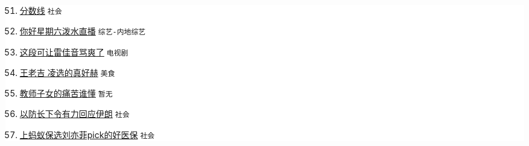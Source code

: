51. [分数线](https://m.weibo.cn/search?containerid=100103type%3D1%26t%3D10%26q%3D%E5%88%86%E6%95%B0%E7%BA%BF&stream_entry_id=31&isnewpage=1&extparam=seat%3D1%26filter_type%3Drealtimehot%26c_type%3D31%26lcate%3D5001%26cate%3D5001%26band_rank%3D48%26stream_entry_id%3D31%26dgr%3D0%26realpos%3D48%26flag%3D0%26q%3D%25E5%2588%2586%25E6%2595%25B0%25E7%25BA%25BF%26pos%3D49%26display_time%3D1750764115%26pre_seqid%3D1750764115244965514786) `社会` 

52. [你好星期六泼水直播](https://m.weibo.cn/search?containerid=100103type%3D1%26t%3D10%26q%3D%23%E4%BD%A0%E5%A5%BD%E6%98%9F%E6%9C%9F%E5%85%AD%E6%B3%BC%E6%B0%B4%E7%9B%B4%E6%92%AD%23&stream_entry_id=31&isnewpage=1&extparam=seat%3D1%26filter_type%3Drealtimehot%26c_type%3D31%26lcate%3D5001%26cate%3D5001%26band_rank%3D49%26stream_entry_id%3D31%26dgr%3D0%26realpos%3D49%26flag%3D0%26q%3D%2523%25E4%25BD%25A0%25E5%25A5%25BD%25E6%2598%259F%25E6%259C%259F%25E5%2585%25AD%25E6%25B3%25BC%25E6%25B0%25B4%25E7%259B%25B4%25E6%2592%25AD%2523%26pos%3D50%26display_time%3D1750764115%26pre_seqid%3D1750764115244965514786) `综艺-内地综艺` 

53. [这段可让雷佳音骂爽了](https://m.weibo.cn/search?containerid=100103type%3D1%26t%3D10%26q%3D%23%E8%BF%99%E6%AE%B5%E5%8F%AF%E8%AE%A9%E9%9B%B7%E4%BD%B3%E9%9F%B3%E9%AA%82%E7%88%BD%E4%BA%86%23&stream_entry_id=31&isnewpage=1&extparam=seat%3D1%26filter_type%3Drealtimehot%26c_type%3D31%26lcate%3D5001%26cate%3D5001%26band_rank%3D50%26stream_entry_id%3D31%26dgr%3D0%26realpos%3D50%26flag%3D1%26q%3D%2523%25E8%25BF%2599%25E6%25AE%25B5%25E5%258F%25AF%25E8%25AE%25A9%25E9%259B%25B7%25E4%25BD%25B3%25E9%259F%25B3%25E9%25AA%2582%25E7%2588%25BD%25E4%25BA%2586%2523%26pos%3D51%26display_time%3D1750764115%26pre_seqid%3D1750764115244965514786) `电视剧` 

54. [王老吉 凌选的真好赫](https://m.weibo.cn/search?containerid=100103type%3D1%26t%3D10%26q%3D%23%E7%8E%8B%E8%80%81%E5%90%89+%E5%87%8C%E9%80%89%E7%9A%84%E7%9C%9F%E5%A5%BD%E8%B5%AB%23&stream_entry_id=31&isnewpage=1&extparam=seat%3D1%26c_type%3D31%26topic_ad%3D1%26pos%3D6%26q%3D%2523%25E7%258E%258B%25E8%2580%2581%25E5%2590%2589%2520%25E5%2587%258C%25E9%2580%2589%25E7%259A%2584%25E7%259C%259F%25E5%25A5%25BD%25E8%25B5%25AB%2523%26stream_entry_id%3D31%26adid%3D291137%26dgr%3D0%26band_rank%3D7%26is_ad_pos%3D1%26cate%3D5001%26lcate%3D5001%26filter_type%3Drealtimehot%26display_time%3D1750764099%26pre_seqid%3D17507640992050653693129) `美食` 

55. [教师子女的痛苦谁懂](https://m.weibo.cn/search?containerid=100103type%3D1%26t%3D10%26q%3D%E6%95%99%E5%B8%88%E5%AD%90%E5%A5%B3%E7%9A%84%E7%97%9B%E8%8B%A6%E8%B0%81%E6%87%82&stream_entry_id=31&isnewpage=1&extparam=seat%3D1%26pos%3D48%26cate%3D5001%26stream_entry_id%3D31%26band_rank%3D48%26lcate%3D5001%26c_type%3D31%26q%3D%25E6%2595%2599%25E5%25B8%2588%25E5%25AD%2590%25E5%25A5%25B3%25E7%259A%2584%25E7%2597%259B%25E8%258B%25A6%25E8%25B0%2581%25E6%2587%2582%26filter_type%3Drealtimehot%26realpos%3D48%26flag%3D1%26dgr%3D0%26display_time%3D1750764083%26pre_seqid%3D1750764083340064600777) `暂无` 

56. [以防长下令有力回应伊朗](https://m.weibo.cn/search?containerid=100103type%3D1%26t%3D10%26q%3D%23%E4%BB%A5%E9%98%B2%E9%95%BF%E4%B8%8B%E4%BB%A4%E6%9C%89%E5%8A%9B%E5%9B%9E%E5%BA%94%E4%BC%8A%E6%9C%97%23&stream_entry_id=31&isnewpage=1&extparam=seat%3D1%26pos%3D49%26cate%3D5001%26stream_entry_id%3D31%26band_rank%3D49%26lcate%3D5001%26c_type%3D31%26q%3D%2523%25E4%25BB%25A5%25E9%2598%25B2%25E9%2595%25BF%25E4%25B8%258B%25E4%25BB%25A4%25E6%259C%2589%25E5%258A%259B%25E5%259B%259E%25E5%25BA%2594%25E4%25BC%258A%25E6%259C%2597%2523%26filter_type%3Drealtimehot%26realpos%3D49%26flag%3D0%26dgr%3D0%26display_time%3D1750764083%26pre_seqid%3D1750764083340064600777) `社会` 

57. [上蚂蚁保选刘亦菲pick的好医保](https://m.weibo.cn/search?containerid=100103type%3D1%26t%3D10%26q%3D%23%E4%B8%8A%E8%9A%82%E8%9A%81%E4%BF%9D%E9%80%89%E5%88%98%E4%BA%A6%E8%8F%B2pick%E7%9A%84%E5%A5%BD%E5%8C%BB%E4%BF%9D%23&stream_entry_id=31&isnewpage=1&extparam=seat%3D1%26is_ad_pos%3D1%26filter_type%3Drealtimehot%26c_type%3D31%26lcate%3D5001%26cate%3D5001%26topic_ad%3D1%26adid%3D291011%26stream_entry_id%3D31%26dgr%3D0%26q%3D%2523%25E4%25B8%258A%25E8%259A%2582%25E8%259A%2581%25E4%25BF%259D%25E9%2580%2589%25E5%2588%2598%25E4%25BA%25A6%25E8%258F%25B2pick%25E7%259A%2584%25E5%25A5%25BD%25E5%258C%25BB%25E4%25BF%259D%2523%26pos%3D3%26band_rank%3D4%26display_time%3D1750764067%26pre_seqid%3D17507640672690644303131) `社会` 

